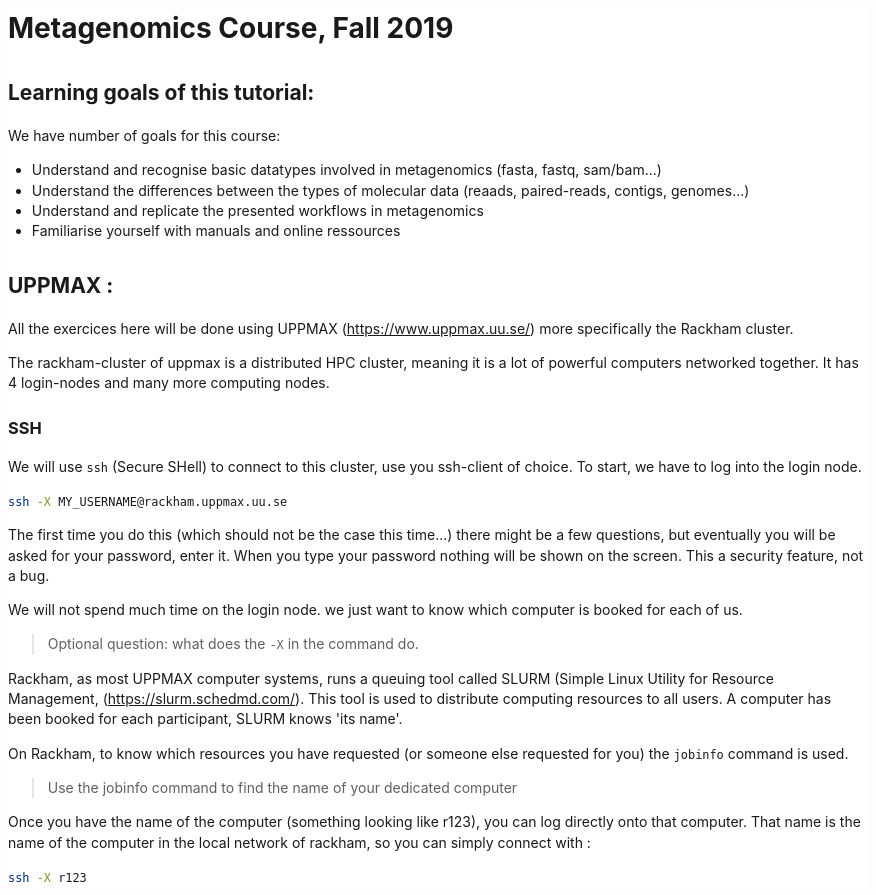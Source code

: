 # Metagenomics Course, Fall 2019

## Learning goals of this tutorial:

We have  number of goals for this course:
* Understand and recognise basic datatypes involved in metagenomics (fasta, fastq, sam/bam...)
* Understand the differences between the types of molecular data (reaads, paired-reads, contigs, genomes...)
* Understand and replicate the presented workflows in metagenomics
* Familiarise yourself with manuals and online ressources


## UPPMAX :

All the exercices here will be done using UPPMAX (https://www.uppmax.uu.se/) more specifically the Rackham cluster.

The rackham-cluster of uppmax is a distributed HPC cluster, meaning it is a lot of powerful computers networked together. It has 4 login-nodes and many more computing nodes.

### SSH

We will use `ssh` (Secure SHell) to connect to this cluster, use you ssh-client of choice. To start, we have to log into the login node.

```bash
ssh -X MY_USERNAME@rackham.uppmax.uu.se
```

The first time you do this (which should not be the case this time...) there might be a few questions, but eventually you will be asked for your password, enter it. When you type your password nothing will be shown on the screen. This a security feature, not a bug.

We will not spend much time on the login node. we just want to know which computer is booked for each of us.

> Optional question: what does the `-X` in the command do.

Rackham, as most UPPMAX computer systems, runs a queuing tool called SLURM (Simple Linux Utility for Resource Management, (https://slurm.schedmd.com/). This tool is used to distribute computing resources to all users. A computer has been booked for each participant, SLURM knows 'its name'.

On Rackham, to know which resources you have requested (or someone else requested for you) the `jobinfo` command is used.

> Use the jobinfo command to find the name of your dedicated computer

Once you have the name of the computer (something looking like r123), you can log directly onto that computer. That name is the name of the computer in the local network of rackham, so you can simply connect with :

```bash
ssh -X r123
```

